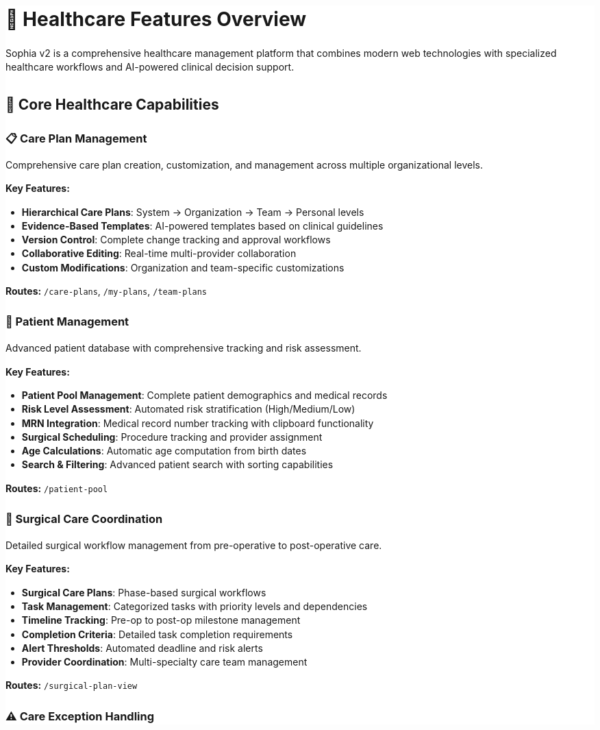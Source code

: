 # 🏥 Healthcare Features Overview

Sophia v2 is a comprehensive healthcare management platform that combines modern web technologies with specialized healthcare workflows and AI-powered clinical decision support.

## 🎯 Core Healthcare Capabilities

### 📋 Care Plan Management

Comprehensive care plan creation, customization, and management across multiple organizational levels.

**Key Features:**

- **Hierarchical Care Plans**: System → Organization → Team → Personal levels
- **Evidence-Based Templates**: AI-powered templates based on clinical guidelines
- **Version Control**: Complete change tracking and approval workflows
- **Collaborative Editing**: Real-time multi-provider collaboration
- **Custom Modifications**: Organization and team-specific customizations

**Routes:** `/care-plans`, `/my-plans`, `/team-plans`

### 👥 Patient Management

Advanced patient database with comprehensive tracking and risk assessment.

**Key Features:**

- **Patient Pool Management**: Complete patient demographics and medical records
- **Risk Level Assessment**: Automated risk stratification (High/Medium/Low)
- **MRN Integration**: Medical record number tracking with clipboard functionality
- **Surgical Scheduling**: Procedure tracking and provider assignment
- **Age Calculations**: Automatic age computation from birth dates
- **Search & Filtering**: Advanced patient search with sorting capabilities

**Routes:** `/patient-pool`

### 🏥 Surgical Care Coordination

Detailed surgical workflow management from pre-operative to post-operative care.

**Key Features:**

- **Surgical Care Plans**: Phase-based surgical workflows
- **Task Management**: Categorized tasks with priority levels and dependencies
- **Timeline Tracking**: Pre-op to post-op milestone management
- **Completion Criteria**: Detailed task completion requirements
- **Alert Thresholds**: Automated deadline and risk alerts
- **Provider Coordination**: Multi-specialty care team management

**Routes:** `/surgical-plan-view`

### ⚠️ Care Exception Handling
